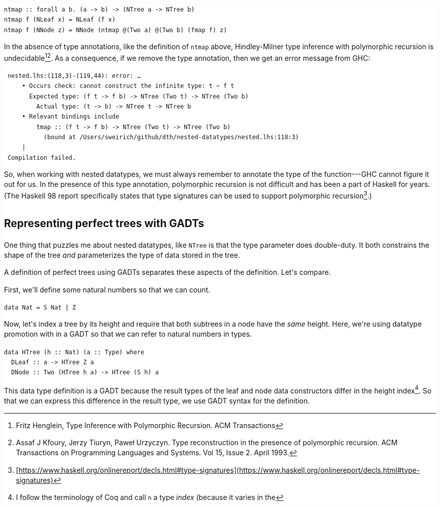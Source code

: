 ``` {.haskell .literate}
ntmap :: forall a b. (a -> b) -> (NTree a -> NTree b)
ntmap f (NLeaf x) = NLeaf (f x)
ntmap f (NNode z) = NNode (ntmap @(Two a) @(Two b) (fmap f) z)
```

In the absence of type annotations, like the definition of `ntmap`
above, Hindley-Milner type inference with polymorphic recursion is
undecidable[^2][^3]. As a consequence, if we remove the type
annotation, then we get an error message from GHC:

     nested.lhs:(118,3)-(119,44): error: …
         • Occurs check: cannot construct the infinite type: t ~ f t
           Expected type: (f t -> f b) -> NTree (Two t) -> NTree (Two b)
             Actual type: (t -> b) -> NTree t -> NTree b
         • Relevant bindings include
             tmap :: (f t -> f b) -> NTree (Two t) -> NTree (Two b)
               (bound at /Users/sweirich/github/dth/nested-datatypes/nested.lhs:118:3)
         |
     Compilation failed.

So, when working with nested datatypes, we must always remember to
annotate the type of the function---GHC cannot figure it out for us. In
the presence of this type annotation, polymorphic recursion is not
difficult and has been a part of Haskell for years. (The Haskell 98
report specifically states that type signatures can be used to support
polymorphic recursion[^4].)

## Representing perfect trees with GADTs

One thing that puzzles me about nested datatypes, like `NTree` is that
the type parameter does double-duty. It both constrains the shape of the
tree *and* parameterizes the type of data stored in the tree.

A definition of perfect trees using GADTs separates these aspects of the
definition. Let's compare.

First, we'll define some natural numbers so that we can count.

``` {.haskell .literate}
data Nat = S Nat | Z 
```

Now, let's index a tree by its height and require that both subtrees in
a node have the *same* height. Here, we're using datatype promotion with
in a GADT so that we can refer to natural numbers in types.

``` {.haskell .literate}
data HTree (h :: Nat) (a :: Type) where
  DLeaf :: a -> HTree Z a
  DNode :: Two (HTree h a) -> HTree (S h) a
```

This data type definition is a GADT because the result types of the leaf
and node data constructors differ in the height index[^5]. So that we
can express this difference in the result type, we use GADT syntax for
the definition.


[^0]: Many examples of nested datatypes, especially for perfect trees, use the type
[^1]: Regular datatypes produce regular trees, i.e. those that are either finite or self similar. Since the collection of perfect trees is a subset of normal binary trees (which are regular) it is a bit confusing that we use a non-regular datatype to represent them. But, note that this nested datatype definition includes a height "prefix" that prevents it from being self-similar (i.e. we cannot embed smaller values of this type directly into larger values). 
[^2]: Fritz Henglein, Type Inference with Polymorphic Recursion. ACM Transactions
[^3]: Assaf J Kfoury, Jerzy  Tiuryn, Paweł Urzyczyn. Type reconstruction in the presence of polymorphic recursion. ACM Transactions on Programming Languages and Systems. Vol 15, Issue 2. April 1993.
[^4]: [https://www.haskell.org/onlinereport/decls.html#type-signatures](https://www.haskell.org/onlinereport/decls.html#type-signatures)
[^5]: I follow the terminology of Coq and call `n` a type *index* (because it varies in the
[^6]: We could use [https://hackage.haskell.org/package/singletons](https://hackage.haskell.org/package/singletons) for these types but it is simpler to just write them here.